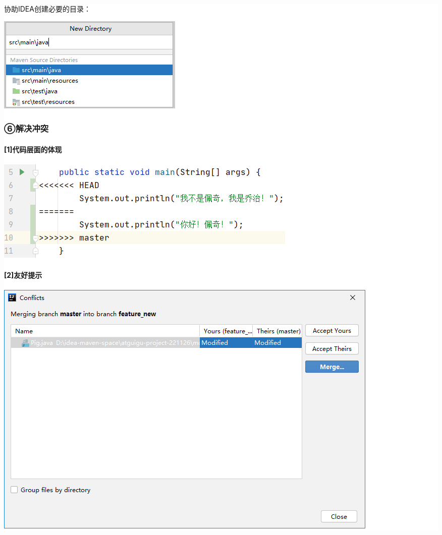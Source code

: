 <p>协助IDEA创建必要的目录：</p>

![images](./images/img107.png)


### ⑥解决冲突
#### [1]代码层面的体现
![images](./images/img108.png)

#### [2]友好提示
![images](./images/img109.png)
